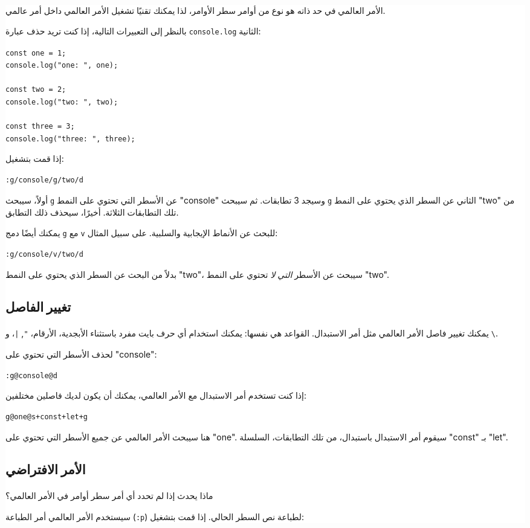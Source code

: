 الأمر العالمي في حد ذاته هو نوع من أوامر سطر الأوامر، لذا يمكنك تقنيًا تشغيل الأمر العالمي داخل أمر عالمي.

بالنظر إلى التعبيرات التالية، إذا كنت تريد حذف عبارة `console.log` الثانية:

```shell
const one = 1;
console.log("one: ", one);

const two = 2;
console.log("two: ", two);

const three = 3;
console.log("three: ", three);
```

إذا قمت بتشغيل:

```shell
:g/console/g/two/d
```

أولاً، سيبحث `g` عن الأسطر التي تحتوي على النمط "console" وسيجد 3 تطابقات. ثم سيبحث `g` الثاني عن السطر الذي يحتوي على النمط "two" من تلك التطابقات الثلاثة. أخيرًا، سيحذف ذلك التطابق.

يمكنك أيضًا دمج `g` مع `v` للبحث عن الأنماط الإيجابية والسلبية. على سبيل المثال:

```shell
:g/console/v/two/d
```

بدلاً من البحث عن السطر الذي يحتوي على النمط "two"، سيبحث عن الأسطر *التي لا* تحتوي على النمط "two".

## تغيير الفاصل

يمكنك تغيير فاصل الأمر العالمي مثل أمر الاستبدال. القواعد هي نفسها: يمكنك استخدام أي حرف بايت مفرد باستثناء الأبجدية، الأرقام، `"`, `|`، و `\`.

لحذف الأسطر التي تحتوي على "console":

```shell
:g@console@d
```

إذا كنت تستخدم أمر الاستبدال مع الأمر العالمي، يمكنك أن يكون لديك فاصلين مختلفين:

```shell
g@one@s+const+let+g
```

هنا سيبحث الأمر العالمي عن جميع الأسطر التي تحتوي على "one". سيقوم أمر الاستبدال باستبدال، من تلك التطابقات، السلسلة "const" بـ "let".

## الأمر الافتراضي

ماذا يحدث إذا لم تحدد أي أمر سطر أوامر في الأمر العالمي؟

سيستخدم الأمر العالمي أمر الطباعة (`:p`) لطباعة نص السطر الحالي. إذا قمت بتشغيل:
